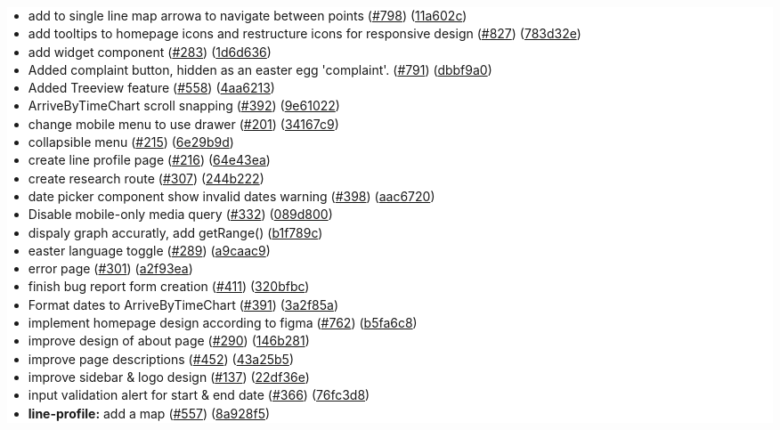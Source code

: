 * add to single line map arrowa to navigate between points ([#798](https://github.com/hasadna/open-bus-map-search/issues/798)) ([11a602c](https://github.com/hasadna/open-bus-map-search/commit/11a602c6fe13f56348c73bb137e22b695fe0f8dc))
* add tooltips to homepage icons and restructure icons for responsive design ([#827](https://github.com/hasadna/open-bus-map-search/issues/827)) ([783d32e](https://github.com/hasadna/open-bus-map-search/commit/783d32e02cd5e10a052d10d25a0135b7208387b6))
* add widget component ([#283](https://github.com/hasadna/open-bus-map-search/issues/283)) ([1d6d636](https://github.com/hasadna/open-bus-map-search/commit/1d6d636b350ad73ebfdff5c29f7bf633435045ad))
* Added complaint button, hidden as an easter egg 'complaint'. ([#791](https://github.com/hasadna/open-bus-map-search/issues/791)) ([dbbf9a0](https://github.com/hasadna/open-bus-map-search/commit/dbbf9a0903b21eed99374afed7a4f6e81cc0b7d1))
* Added Treeview feature ([#558](https://github.com/hasadna/open-bus-map-search/issues/558)) ([4aa6213](https://github.com/hasadna/open-bus-map-search/commit/4aa6213ae1824a931666e7a6335fbd32aa1673f9))
* ArriveByTimeChart scroll snapping ([#392](https://github.com/hasadna/open-bus-map-search/issues/392)) ([9e61022](https://github.com/hasadna/open-bus-map-search/commit/9e61022ec6a1b03d86befc3c970b61e73a10241a))
* change mobile menu to use drawer ([#201](https://github.com/hasadna/open-bus-map-search/issues/201)) ([34167c9](https://github.com/hasadna/open-bus-map-search/commit/34167c925b50bae9cb2fa2cb322a419f6507e7fe))
* collapsible menu ([#215](https://github.com/hasadna/open-bus-map-search/issues/215)) ([6e29b9d](https://github.com/hasadna/open-bus-map-search/commit/6e29b9d674a36ba19e3b121466b212c168627fd8))
* create line profile page ([#216](https://github.com/hasadna/open-bus-map-search/issues/216)) ([64e43ea](https://github.com/hasadna/open-bus-map-search/commit/64e43ea62e68cee0591bbe3c15c4a383757b6519))
* create research route ([#307](https://github.com/hasadna/open-bus-map-search/issues/307)) ([244b222](https://github.com/hasadna/open-bus-map-search/commit/244b2225b22a36b1e91f568294609c3803fd0164))
* date picker component show invalid dates warning ([#398](https://github.com/hasadna/open-bus-map-search/issues/398)) ([aac6720](https://github.com/hasadna/open-bus-map-search/commit/aac6720a7cdf63df7280a023085affba4f589cf0))
* Disable mobile-only media query ([#332](https://github.com/hasadna/open-bus-map-search/issues/332)) ([089d800](https://github.com/hasadna/open-bus-map-search/commit/089d8004b0404367059e074236f4f59ff44a5888))
* dispaly graph accuratly, add getRange() ([b1f789c](https://github.com/hasadna/open-bus-map-search/commit/b1f789ce69663688e9194324237e011913017139))
* easter language toggle ([#289](https://github.com/hasadna/open-bus-map-search/issues/289)) ([a9caac9](https://github.com/hasadna/open-bus-map-search/commit/a9caac978ce4cdb03c65fc2189b7e6da03c7e97d))
* error page ([#301](https://github.com/hasadna/open-bus-map-search/issues/301)) ([a2f93ea](https://github.com/hasadna/open-bus-map-search/commit/a2f93ea03f260d3728dc88d4a66d91950cd3ca93))
* finish bug report form creation ([#411](https://github.com/hasadna/open-bus-map-search/issues/411)) ([320bfbc](https://github.com/hasadna/open-bus-map-search/commit/320bfbcaa9f8fb7bd05b5db779e47e3b4904f28c))
* Format dates to ArriveByTimeChart ([#391](https://github.com/hasadna/open-bus-map-search/issues/391)) ([3a2f85a](https://github.com/hasadna/open-bus-map-search/commit/3a2f85a443739b866bf6cbcd7f9793928baffda2))
* implement homepage design according to figma ([#762](https://github.com/hasadna/open-bus-map-search/issues/762)) ([b5fa6c8](https://github.com/hasadna/open-bus-map-search/commit/b5fa6c85846bcd51f925935e4967e524848e2589))
* improve design of about page ([#290](https://github.com/hasadna/open-bus-map-search/issues/290)) ([146b281](https://github.com/hasadna/open-bus-map-search/commit/146b281de106edd949f0a418da0e038ab51dcd6e))
* improve page descriptions ([#452](https://github.com/hasadna/open-bus-map-search/issues/452)) ([43a25b5](https://github.com/hasadna/open-bus-map-search/commit/43a25b516e3fab5f5a0b9572c943117b29c503aa))
* improve sidebar & logo design ([#137](https://github.com/hasadna/open-bus-map-search/issues/137)) ([22df36e](https://github.com/hasadna/open-bus-map-search/commit/22df36e32efdfd978204ebc76fc219f59db72b7c))
* input validation alert for start & end date ([#366](https://github.com/hasadna/open-bus-map-search/issues/366)) ([76fc3d8](https://github.com/hasadna/open-bus-map-search/commit/76fc3d86e9fa94a6910141d73b3efbb74ab5315f))
* **line-profile:** add a map ([#557](https://github.com/hasadna/open-bus-map-search/issues/557)) ([8a928f5](https://github.com/hasadna/open-bus-map-search/commit/8a928f5fcd092ca5aef1cdedbd0db94bafc6d5ac))